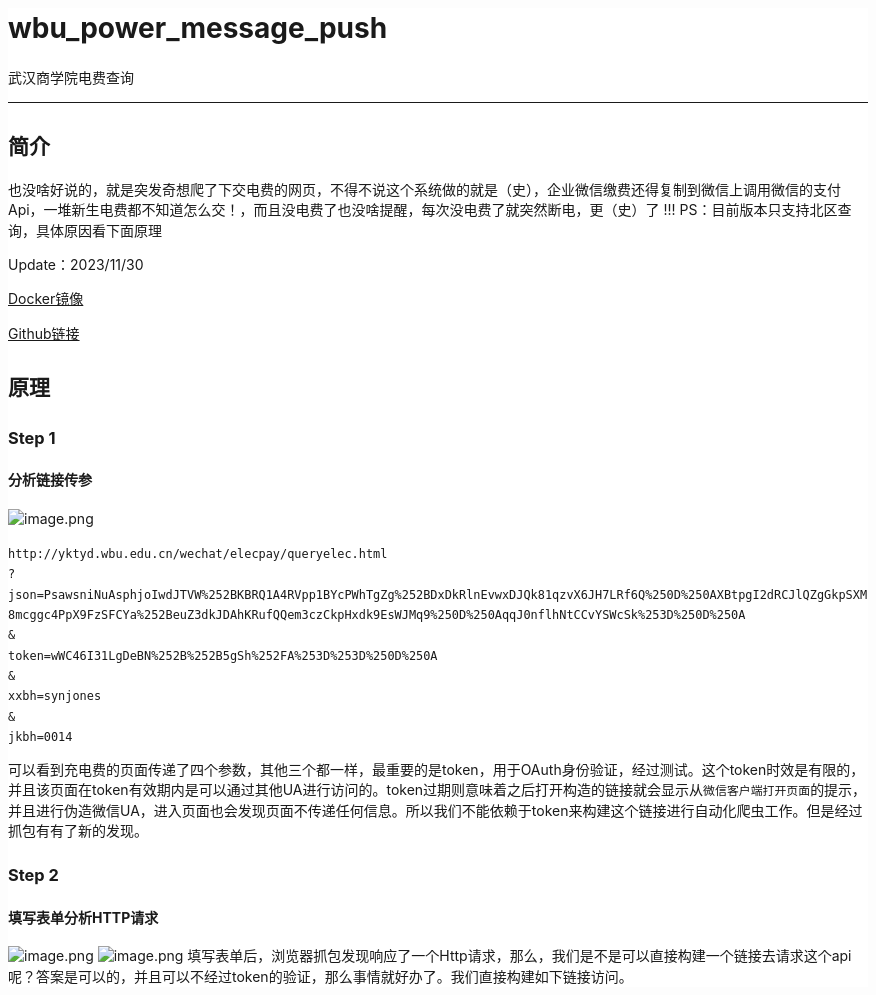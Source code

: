 # wbu_power_message_push
武汉商学院电费查询

---

## 简介

也没啥好说的，就是突发奇想爬了下交电费的网页，不得不说这个系统做的就是（史），企业微信缴费还得复制到微信上调用微信的支付Api，一堆新生电费都不知道怎么交！，而且没电费了也没啥提醒，每次没电费了就突然断电，更（史）了 !!!
PS：目前版本只支持北区查询，具体原因看下面原理

Update：2023/11/30 


[Docker镜像](https://hub.docker.com/repository/docker/fushin/wbupowerapi) 


[Github链接](https://github.com/Xingsandesu/wbu_power_message_push) 

## 原理

### Step 1 

#### 分析链接传参

![image.png](https://cdn.jsdelivr.net/gh/Xingsandesu/kookoo-picbed/img/2023%2F11%2F28%2F20231128185836_18-58-37.png)

```
http://yktyd.wbu.edu.cn/wechat/elecpay/queryelec.html
?
json=PsawsniNuAsphjoIwdJTVW%252BKBRQ1A4RVpp1BYcPWhTgZg%252BDxDkRlnEvwxDJQk81qzvX6JH7LRf6Q%250D%250AXBtpgI2dRCJlQZgGkpSXM8mcggc4PpX9FzSFCYa%252BeuZ3dkJDAhKRufQQem3czCkpHxdk9EsWJMq9%250D%250AqqJ0nflhNtCCvYSWcSk%253D%250D%250A
&
token=wWC46I31LgDeBN%252B%252B5gSh%252FA%253D%253D%250D%250A
&
xxbh=synjones
&
jkbh=0014
```

可以看到充电费的页面传递了四个参数，其他三个都一样，最重要的是token，用于OAuth身份验证，经过测试。这个token时效是有限的，并且该页面在token有效期内是可以通过其他UA进行访问的。token过期则意味着之后打开构造的链接就会显示从`微信客户端打开页面`的提示，并且进行伪造微信UA，进入页面也会发现页面不传递任何信息。所以我们不能依赖于token来构建这个链接进行自动化爬虫工作。但是经过抓包有有了新的发现。

### Step 2

#### 填写表单分析HTTP请求

![image.png](https://cdn.jsdelivr.net/gh/Xingsandesu/kookoo-picbed/img/2023%2F11%2F28%2F20231128190626_19-06-27.png)
![image.png](https://cdn.jsdelivr.net/gh/Xingsandesu/kookoo-picbed/img/2023%2F11%2F28%2F20231128191139_19-11-40.png)
填写表单后，浏览器抓包发现响应了一个Http请求，那么，我们是不是可以直接构建一个链接去请求这个api呢？答案是可以的，并且可以不经过token的验证，那么事情就好办了。我们直接构建如下链接访问。
